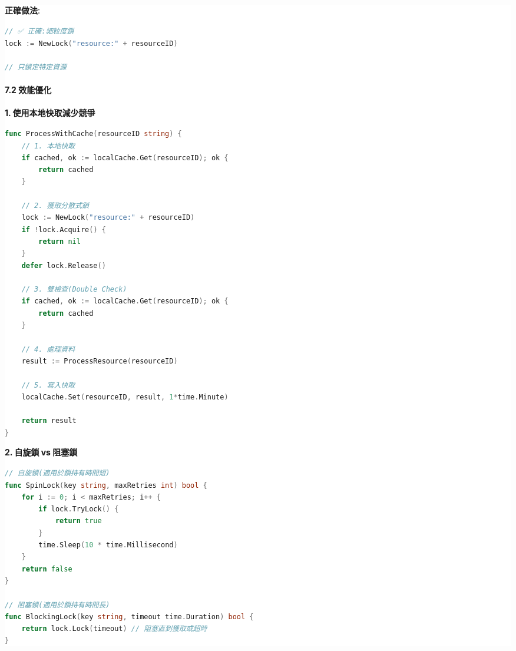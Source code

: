 **正確做法**:
```go
// ✅ 正確:細粒度鎖
lock := NewLock("resource:" + resourceID)

// 只鎖定特定資源
```

#### 7.2 效能優化

**1. 使用本地快取減少競爭**

```go
func ProcessWithCache(resourceID string) {
    // 1. 本地快取
    if cached, ok := localCache.Get(resourceID); ok {
        return cached
    }
    
    // 2. 獲取分散式鎖
    lock := NewLock("resource:" + resourceID)
    if !lock.Acquire() {
        return nil
    }
    defer lock.Release()
    
    // 3. 雙檢查(Double Check)
    if cached, ok := localCache.Get(resourceID); ok {
        return cached
    }
    
    // 4. 處理資料
    result := ProcessResource(resourceID)
    
    // 5. 寫入快取
    localCache.Set(resourceID, result, 1*time.Minute)
    
    return result
}
```

**2. 自旋鎖 vs 阻塞鎖**

```go
// 自旋鎖(適用於鎖持有時間短)
func SpinLock(key string, maxRetries int) bool {
    for i := 0; i < maxRetries; i++ {
        if lock.TryLock() {
            return true
        }
        time.Sleep(10 * time.Millisecond)
    }
    return false
}

// 阻塞鎖(適用於鎖持有時間長)
func BlockingLock(key string, timeout time.Duration) bool {
    return lock.Lock(timeout) // 阻塞直到獲取或超時
}
```

